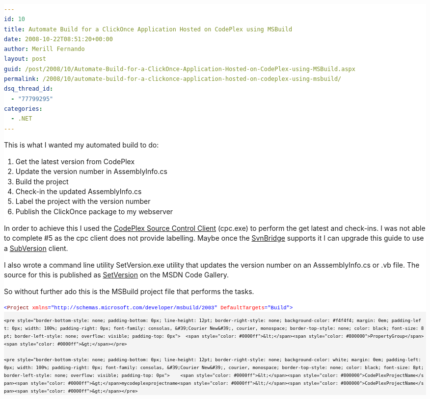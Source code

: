 ```yaml
---
id: 10
title: Automate Build for a ClickOnce Application Hosted on CodePlex using MSBuild
date: 2008-10-22T08:51:20+00:00
author: Merill Fernando
layout: post
guid: /post/2008/10/Automate-Build-for-a-ClickOnce-Application-Hosted-on-CodePlex-using-MSBuild.aspx
permalink: /2008/10/automate-build-for-a-clickonce-application-hosted-on-codeplex-using-msbuild/
dsq_thread_id:
  - "77799295"
categories:
  - .NET
---
```

<p>This is what I wanted my automated build to do:</p>  <ol>   <li>Get the latest version from CodePlex </li>    <li>Update the version number in AssemblyInfo.cs </li>    <li>Build the project </li>    <li>Check-in the updated AssemblyInfo.cs </li>    <li>Label the project with the version number </li>    <li>Publish the ClickOnce package to my webserver </li> </ol>  <p>In order to achieve this I used the <a href="http://www.codeplex.com/CodePlexClient">CodePlex Source Control Client</a> (cpc.exe) to perform the get latest and check-ins. I was not able to complete #5 as the cpc client does not provide labelling. Maybe once the <a href="http://www.codeplex.com/SvnBridge">SvnBridge</a> supports it I can upgrade this guide to use a <a href="http://subversion.tigris.org/">SubVersion</a> client.</p>  <p>I also wrote a command line utility SetVersion.exe utility that updates the version number on an AsssemblyInfo.cs or .vb file. The source for this is published as <a href="http://code.msdn.microsoft.com/setversion">SetVersion</a> on the MSDN Code Gallery. </p>  <p>So without further ado this is the MSBuild project file that performs the tasks.</p>  <div>   <div style="border-bottom-style: none; padding-bottom: 0px; line-height: 12pt; border-right-style: none; background-color: #f4f4f4; padding-left: 0px; width: 100%; padding-right: 0px; font-family: consolas, &#39;Courier New&#39;, courier, monospace; border-top-style: none; color: black; font-size: 8pt; border-left-style: none; overflow: visible; padding-top: 0px">     <pre style="border-bottom-style: none; padding-bottom: 0px; line-height: 12pt; border-right-style: none; background-color: white; margin: 0em; padding-left: 0px; width: 100%; padding-right: 0px; font-family: consolas, &#39;Courier New&#39;, courier, monospace; border-top-style: none; color: black; font-size: 8pt; border-left-style: none; overflow: visible; padding-top: 0px"><span style="color: #0000ff">&lt;</span><span style="color: #800000">Project</span> <span style="color: #ff0000">xmlns</span><span style="color: #0000ff">=&quot;http://schemas.microsoft.com/developer/msbuild/2003&quot;</span> <span style="color: #ff0000">DefaultTargets</span><span style="color: #0000ff">=&quot;Build&quot;</span><span style="color: #0000ff">&gt;</span></pre>

    <pre style="border-bottom-style: none; padding-bottom: 0px; line-height: 12pt; border-right-style: none; background-color: #f4f4f4; margin: 0em; padding-left: 0px; width: 100%; padding-right: 0px; font-family: consolas, &#39;Courier New&#39;, courier, monospace; border-top-style: none; color: black; font-size: 8pt; border-left-style: none; overflow: visible; padding-top: 0px">  <span style="color: #0000ff">&lt;</span><span style="color: #800000">PropertyGroup</span><span style="color: #0000ff">&gt;</span></pre>

    <pre style="border-bottom-style: none; padding-bottom: 0px; line-height: 12pt; border-right-style: none; background-color: white; margin: 0em; padding-left: 0px; width: 100%; padding-right: 0px; font-family: consolas, &#39;Courier New&#39;, courier, monospace; border-top-style: none; color: black; font-size: 8pt; border-left-style: none; overflow: visible; padding-top: 0px">    <span style="color: #0000ff">&lt;</span><span style="color: #800000">CodePlexProjectName</span><span style="color: #0000ff">&gt;</span>mycodeplexprojectname<span style="color: #0000ff">&lt;/</span><span style="color: #800000">CodePlexProjectName</span><span style="color: #0000ff">&gt;</span></pre>
